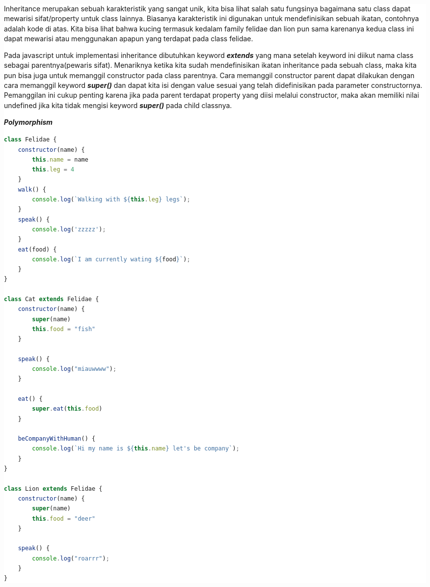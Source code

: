 Inheritance merupakan sebuah karakteristik yang sangat unik, kita bisa lihat salah satu fungsinya bagaimana satu class dapat mewarisi sifat/property untuk class lainnya. Biasanya karakteristik ini digunakan untuk mendefinisikan sebuah ikatan, contohnya adalah kode di atas. Kita bisa lihat bahwa kucing termasuk kedalam family felidae dan lion pun sama karenanya kedua class ini dapat mewarisi atau menggunakan apapun yang terdapat pada class felidae.

Pada javascript untuk implementasi inheritance dibutuhkan keyword ***extends*** yang mana setelah keyword ini diikut nama class sebagai parentnya(pewaris sifat). Menariknya ketika kita sudah mendefinisikan ikatan inheritance pada sebuah class, maka kita pun bisa juga untuk memanggil constructor pada class parentnya. Cara memanggil constructor parent dapat dilakukan dengan cara memanggil keyword ***super()*** dan dapat kita isi dengan value sesuai yang telah didefinisikan pada parameter constructornya. Pemanggilan ini cukup penting karena jika pada parent terdapat property yang diisi melalui constructor, maka akan memiliki nilai undefined jika kita tidak mengisi keyword ***super()*** pada child classnya.

***Polymorphism***
```javascript
class Felidae {
    constructor(name) {
        this.name = name
        this.leg = 4
    }
    walk() {
        console.log(`Walking with ${this.leg} legs`);
    }
    speak() {
        console.log('zzzzz');
    }
    eat(food) {
        console.log(`I am currently wating ${food}`);
    }
}

class Cat extends Felidae {
    constructor(name) {
        super(name)
        this.food = "fish"
    }

    speak() {
        console.log("miauwwww");
    }
    
    eat() {
        super.eat(this.food)
    }

    beCompanyWithHuman() {
        console.log(`Hi my name is ${this.name} let's be company`);
    }
}

class Lion extends Felidae {
    constructor(name) {
        super(name)
        this.food = "deer"
    }

    speak() {
        console.log("roarrr");
    }
}
```
